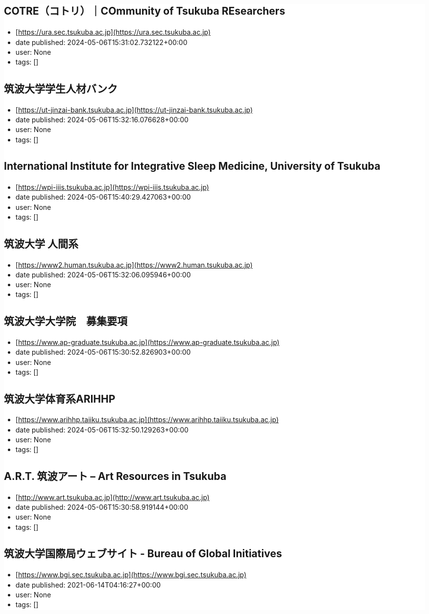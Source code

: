## COTRE（コトリ）｜COmmunity of Tsukuba REsearchers
 - [https://ura.sec.tsukuba.ac.jp](https://ura.sec.tsukuba.ac.jp)
 - date published: 2024-05-06T15:31:02.732122+00:00
 - user: None
 - tags: []

## 筑波大学学生人材バンク
 - [https://ut-jinzai-bank.tsukuba.ac.jp](https://ut-jinzai-bank.tsukuba.ac.jp)
 - date published: 2024-05-06T15:32:16.076628+00:00
 - user: None
 - tags: []

## International Institute for Integrative Sleep Medicine, University of Tsukuba
 - [https://wpi-iiis.tsukuba.ac.jp](https://wpi-iiis.tsukuba.ac.jp)
 - date published: 2024-05-06T15:40:29.427063+00:00
 - user: None
 - tags: []

## 筑波大学 人間系
 - [https://www2.human.tsukuba.ac.jp](https://www2.human.tsukuba.ac.jp)
 - date published: 2024-05-06T15:32:06.095946+00:00
 - user: None
 - tags: []

## 筑波大学大学院　募集要項
 - [https://www.ap-graduate.tsukuba.ac.jp](https://www.ap-graduate.tsukuba.ac.jp)
 - date published: 2024-05-06T15:30:52.826903+00:00
 - user: None
 - tags: []

## 筑波大学体育系ARIHHP
 - [https://www.arihhp.taiiku.tsukuba.ac.jp](https://www.arihhp.taiiku.tsukuba.ac.jp)
 - date published: 2024-05-06T15:32:50.129263+00:00
 - user: None
 - tags: []

## A.R.T. 筑波アート – Art Resources in Tsukuba
 - [http://www.art.tsukuba.ac.jp](http://www.art.tsukuba.ac.jp)
 - date published: 2024-05-06T15:30:58.919144+00:00
 - user: None
 - tags: []

## 筑波大学国際局ウェブサイト - Bureau of Global Initiatives
 - [https://www.bgi.sec.tsukuba.ac.jp](https://www.bgi.sec.tsukuba.ac.jp)
 - date published: 2021-06-14T04:16:27+00:00
 - user: None
 - tags: []
